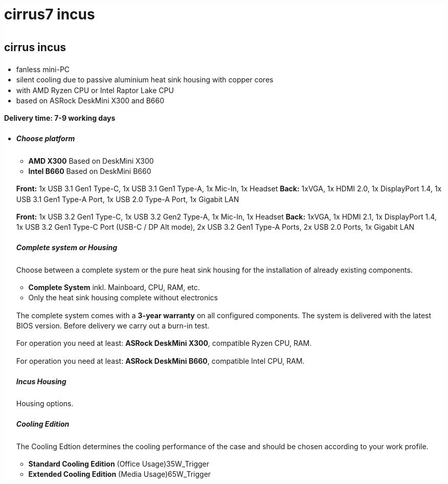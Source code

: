 cirrus7 incus
==========

cirrus incus
----------

* fanless mini-PC
* silent cooling due to passive aluminium heat sink housing with copper cores
* with AMD Ryzen CPU or Intel Raptor Lake CPU
* based on ASRock DeskMini X300 and B660

**Delivery time: 7-9 working days**

* ##### Choose platform #####

  * **AMD X300**
    Based on DeskMini X300
  * **Intel B660**
    Based on DeskMini B660

  **Front:** 1x USB 3.1 Gen1 Type-C, 1x USB 3.1 Gen1 Type-A, 1x Mic-In, 1x Headset
  **Back:** 1xVGA, 1x HDMI 2.0, 1x DisplayPort 1.4, 1x USB 3.1 Gen1 Type-A Port, 1x USB 2.0 Type-A Port, 1x Gigabit LAN

  **Front:** 1x USB 3.2 Gen1 Type-C, 1x USB 3.2 Gen2 Type-A, 1x Mic-In, 1x Headset
  **Back:** 1xVGA, 1x HDMI 2.1, 1x DisplayPort 1.4, 1x USB 3.2 Gen1 Type-C Port (USB-C / DP Alt mode), 2x USB 3.2 Gen1 Type-A Ports, 2x USB 2.0 Ports, 1x Gigabit LAN

  ##### Complete system or Housing #####

  Choose between a complete system or the pure heat sink housing for the installation of already existing components.

  * **Complete System**
    inkl. Mainboard, CPU, RAM, etc.
  * Only the heat sink housing
    complete without electronics

  The complete system comes with a **3-year warranty** on all configured components. The system is delivered with the latest BIOS version. Before delivery we carry out a burn-in test.

  For operation you need at least: **ASRock DeskMini X300**, compatible Ryzen CPU, RAM.

  For operation you need at least: **ASRock DeskMini B660**, compatible Intel CPU, RAM.

  ##### Incus Housing #####

  Housing options.

  ##### Cooling Edition #####

  The Cooling Edtion determines the cooling performance of the case and should be chosen according to your work profile.

  * **Standard Cooling Edition**
    (Office Usage)35W\_Trigger
  * **Extended Cooling Edition**
    (Media Usage)65W\_Trigger
